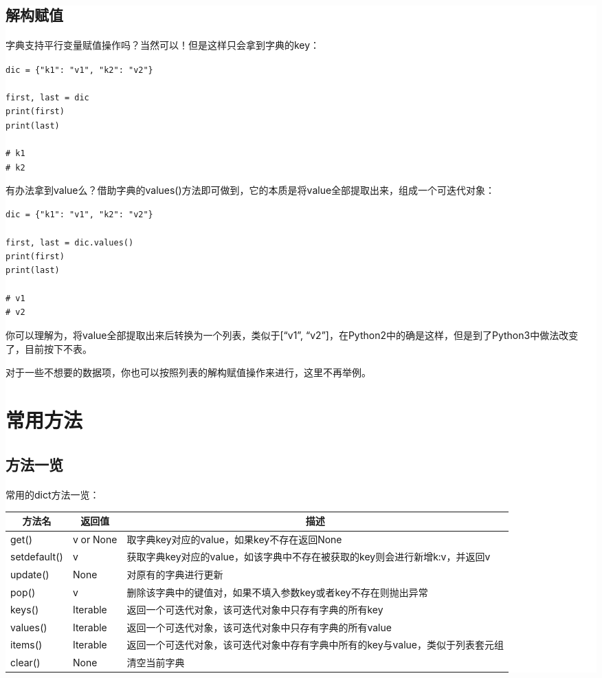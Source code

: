 ## 解构赋值

字典支持平行变量赋值操作吗？当然可以！但是这样只会拿到字典的key：

```
dic = {"k1": "v1", "k2": "v2"}

first, last = dic
print(first)
print(last)

# k1
# k2
```

有办法拿到value么？借助字典的values()方法即可做到，它的本质是将value全部提取出来，组成一个可迭代对象：

```
dic = {"k1": "v1", "k2": "v2"}

first, last = dic.values()
print(first)
print(last)

# v1
# v2
```

你可以理解为，将value全部提取出来后转换为一个列表，类似于[“v1”, “v2”]，在Python2中的确是这样，但是到了Python3中做法改变了，目前按下不表。

对于一些不想要的数据项，你也可以按照列表的解构赋值操作来进行，这里不再举例。



# 常用方法

## 方法一览

常用的dict方法一览：

| 方法名       | 返回值    | 描述                                                         |
| ------------ | --------- | ------------------------------------------------------------ |
| get()        | v or None | 取字典key对应的value，如果key不存在返回None                  |
| setdefault() | v         | 获取字典key对应的value，如该字典中不存在被获取的key则会进行新增k:v，并返回v |
| update()     | None      | 对原有的字典进行更新                                         |
| pop()        | v         | 删除该字典中的键值对，如果不填入参数key或者key不存在则抛出异常 |
| keys()       | Iterable  | 返回一个可迭代对象，该可迭代对象中只存有字典的所有key        |
| values()     | Iterable  | 返回一个可迭代对象，该可迭代对象中只存有字典的所有value      |
| items()      | Iterable  | 返回一个可迭代对象，该可迭代对象中存有字典中所有的key与value，类似于列表套元组 |
| clear()      | None      | 清空当前字典                                                 |
